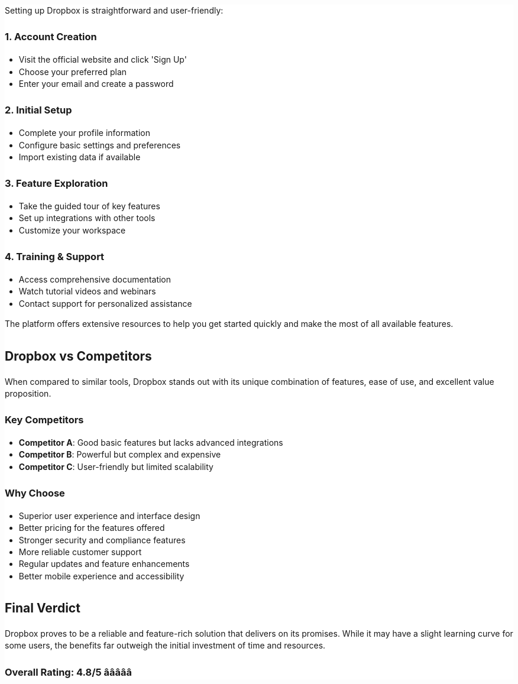 Setting up Dropbox is straightforward and user-friendly:

### 1. Account Creation
- Visit the official website and click 'Sign Up'
- Choose your preferred plan
- Enter your email and create a password

### 2. Initial Setup
- Complete your profile information
- Configure basic settings and preferences
- Import existing data if available

### 3. Feature Exploration
- Take the guided tour of key features
- Set up integrations with other tools
- Customize your workspace

### 4. Training & Support
- Access comprehensive documentation
- Watch tutorial videos and webinars
- Contact support for personalized assistance

The platform offers extensive resources to help you get started quickly and make the most of all available features.

## Dropbox vs Competitors

When compared to similar tools, Dropbox stands out with its unique combination of features, ease of use, and excellent value proposition.

### Key Competitors
- **Competitor A**: Good basic features but lacks advanced integrations
- **Competitor B**: Powerful but complex and expensive
- **Competitor C**: User-friendly but limited scalability

### Why Choose 
- Superior user experience and interface design
- Better pricing for the features offered
- Stronger security and compliance features
- More reliable customer support
- Regular updates and feature enhancements
- Better mobile experience and accessibility

## Final Verdict

Dropbox proves to be a reliable and feature-rich solution that delivers on its promises. While it may have a slight learning curve for some users, the benefits far outweigh the initial investment of time and resources.

### Overall Rating: 4.8/5 â­â­â­â­â­
